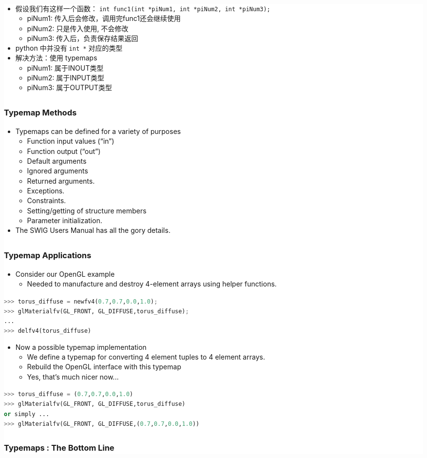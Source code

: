 - 假设我们有这样一个函数： `int func1(int *piNum1, int *piNum2, int *piNum3);`
    - piNum1:  传入后会修改，调用完func1还会继续使用
    - piNum2: 只是传入使用, 不会修改
    - piNum3: 传入后，负责保存结果返回
- python 中并没有 `int *` 对应的类型
- 解决方法：使用 typemaps
    - piNum1: 属于INOUT类型
    - piNum2: 属于INPUT类型
    - piNum3: 属于OUTPUT类型

<h2 id="12312140f71cdd9510114dd1720b932b"></h2>

### Typemap Methods

- Typemaps can be defined for a variety of purposes
    - Function input values (“in”)
    - Function output (“out”)
    - Default arguments
    - Ignored arguments
    - Returned arguments.
    - Exceptions.
    - Constraints.
    - Setting/getting of structure members
    - Parameter initialization. 
- The SWIG Users Manual has all the gory details.

<h2 id="1f391e129e6249db9d09367072969f79"></h2>

### Typemap Applications

- Consider our OpenGL example 
    - Needed to manufacture and destroy 4-element arrays using helper functions.

```python
>>> torus_diffuse = newfv4(0.7,0.7,0.0,1.0);
>>> glMaterialfv(GL_FRONT, GL_DIFFUSE,torus_diffuse);
...
>>> delfv4(torus_diffuse)
```

- Now a possible typemap implementation
    - We define a typemap for converting 4 element tuples to 4 element arrays.
    - Rebuild the OpenGL interface with this typemap
    - Yes, that’s much nicer now...

```python
>>> torus_diffuse = (0.7,0.7,0.0,1.0)
>>> glMaterialfv(GL_FRONT, GL_DIFFUSE,torus_diffuse)
or simply ...
>>> glMaterialfv(GL_FRONT, GL_DIFFUSE,(0.7,0.7,0.0,1.0))
```

<h2 id="1d1c5d3cf35d7777056d0f33a6dde9de"></h2>

### Typemaps : The Bottom Line

